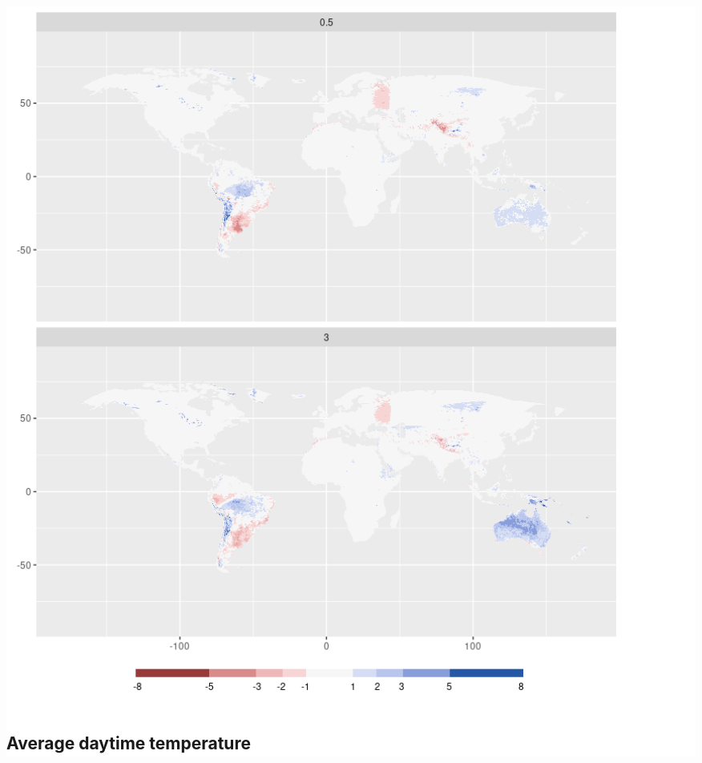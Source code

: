 <img src="comparisons_new_old_files/figure-gfm/unnamed-chunk-4-1.png" width="90%" />

## Average daytime temperature
